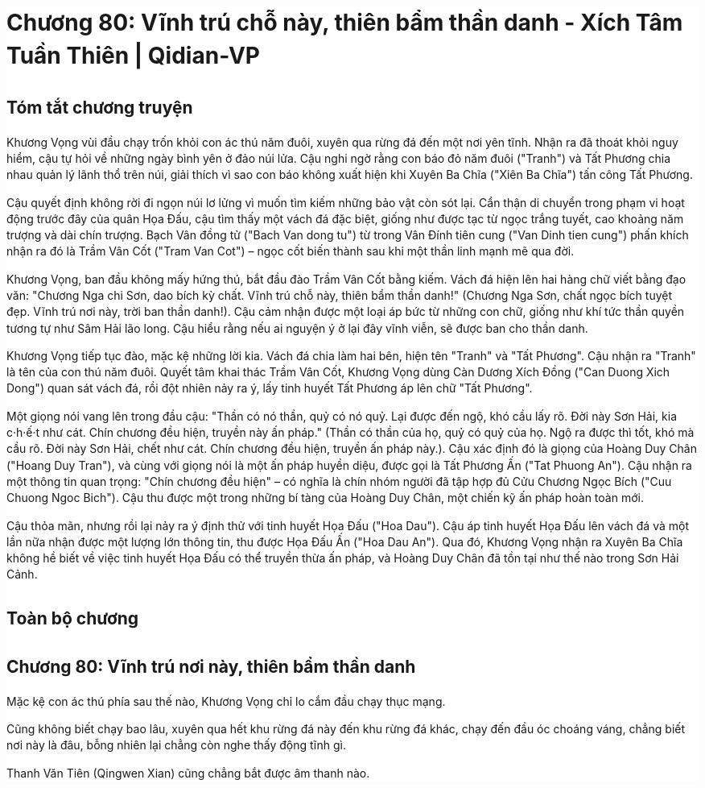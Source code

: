 # Chương 80: Vĩnh trú chỗ này, thiên bẩm thần danh - Xích Tâm Tuần Thiên | Qidian-VP

## Tóm tắt chương truyện

Khương Vọng vùi đầu chạy trốn khỏi con ác thú năm đuôi, xuyên qua rừng đá đến một nơi yên tĩnh. Nhận ra đã thoát khỏi nguy hiểm, cậu tự hỏi về những ngày bình yên ở đảo núi lửa. Cậu nghi ngờ rằng con báo đỏ năm đuôi ("Tranh") và Tất Phương chia nhau quản lý lãnh thổ trên núi, giải thích vì sao con báo không xuất hiện khi Xuyên Ba Chĩa ("Xiên Ba Chĩa") tấn công Tất Phương.

Cậu quyết định không rời đi ngọn núi lơ lửng vì muốn tìm kiếm những bảo vật còn sót lại. Cẩn thận di chuyển trong phạm vi hoạt động trước đây của quân Họa Đấu, cậu tìm thấy một vách đá đặc biệt, giống như được tạc từ ngọc trắng tuyết, cao khoảng năm trượng và dài chín trượng. Bạch Vân đồng tử ("Bach Van dong tu") từ trong Vân Đính tiên cung ("Van Dinh tien cung") phấn khích nhận ra đó là Trầm Vân Cốt ("Tram Van Cot") – ngọc cốt biến thành sau khi một thần linh mạnh mẽ qua đời.

Khương Vọng, ban đầu không mấy hứng thú, bắt đầu đào Trầm Vân Cốt bằng kiếm. Vách đá hiện lên hai hàng chữ viết bằng đạo văn: "Chương Nga chi Sơn, dao bích kỳ chất. Vĩnh trú chỗ này, thiên bẩm thần danh!" (Chương Nga Sơn, chất ngọc bích tuyệt đẹp. Vĩnh trú nơi này, trời ban thần danh!). Cậu cảm nhận được một loại áp bức từ những con chữ, giống như khí tức thần quyền tương tự như Sâm Hải lão long. Cậu hiểu rằng nếu ai nguyện ý ở lại đây vĩnh viễn, sẽ được ban cho thần danh.

Khương Vọng tiếp tục đào, mặc kệ những lời kia. Vách đá chia làm hai bên, hiện tên "Tranh" và "Tất Phương". Cậu nhận ra "Tranh" là tên của con thú năm đuôi. Quyết tâm khai thác Trầm Vân Cốt, Khương Vọng dùng Càn Dương Xích Đồng ("Can Duong Xich Dong") quan sát vách đá, rồi đột nhiên nảy ra ý, lấy tinh huyết Tất Phương áp lên chữ "Tất Phương".

Một giọng nói vang lên trong đầu cậu: "Thần có nó thần, quỷ có nó quỷ. Lại được đến ngộ, khó cầu lấy rõ. Đời này Sơn Hải, kia c·h·ế·t như cát. Chín chương đều hiện, truyền này ấn pháp." (Thần có thần của họ, quỷ có quỷ của họ. Ngộ ra được thì tốt, khó mà cầu rõ. Đời này Sơn Hải, chết như cát. Chín chương đều hiện, truyền ấn pháp này.). Cậu xác định đó là giọng của Hoàng Duy Chân ("Hoang Duy Tran"), và cùng với giọng nói là một ấn pháp huyền diệu, được gọi là Tất Phương Ấn ("Tat Phuong An"). Cậu nhận ra một thông tin quan trọng: "Chín chương đều hiện" – có nghĩa là chín nhóm người đã tập hợp đủ Cửu Chương Ngọc Bích ("Cuu Chuong Ngoc Bich"). Cậu thu được một trong những bí tàng của Hoàng Duy Chân, một chiến kỹ ấn pháp hoàn toàn mới.

Cậu thỏa mãn, nhưng rồi lại nảy ra ý định thử với tinh huyết Họa Đấu ("Hoa Dau"). Cậu áp tinh huyết Họa Đấu lên vách đá và một lần nữa nhận được một lượng lớn thông tin, thu được Họa Đấu Ấn ("Hoa Dau An"). Qua đó, Khương Vọng nhận ra Xuyên Ba Chĩa không hề biết về việc tinh huyết Họa Đấu có thể truyền thừa ấn pháp, và Hoàng Duy Chân đã tồn tại như thế nào trong Sơn Hải Cảnh.

## Toàn bộ chương

## Chương 80: Vĩnh trú nơi này, thiên bẩm thần danh

Mặc kệ con ác thú phía sau thế nào, Khương Vọng chỉ lo cắm đầu chạy thục mạng.

Cũng không biết chạy bao lâu, xuyên qua hết khu rừng đá này đến khu rừng đá khác, chạy đến đầu óc choáng váng, chẳng biết nơi này là đâu, bỗng nhiên lại chẳng còn nghe thấy động tĩnh gì.

Thanh Văn Tiên (Qingwen Xian) cũng chẳng bắt được âm thanh nào.
